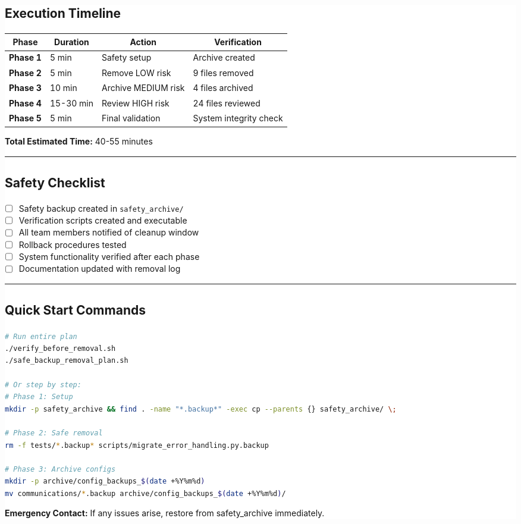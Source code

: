 
## Execution Timeline

| Phase | Duration | Action | Verification |
|-------|----------|--------|--------------|
| **Phase 1** | 5 min | Safety setup | Archive created |
| **Phase 2** | 5 min | Remove LOW risk | 9 files removed |
| **Phase 3** | 10 min | Archive MEDIUM risk | 4 files archived |
| **Phase 4** | 15-30 min | Review HIGH risk | 24 files reviewed |
| **Phase 5** | 5 min | Final validation | System integrity check |

**Total Estimated Time:** 40-55 minutes

---

## Safety Checklist

- [ ] Safety backup created in `safety_archive/`
- [ ] Verification scripts created and executable
- [ ] All team members notified of cleanup window
- [ ] Rollback procedures tested
- [ ] System functionality verified after each phase
- [ ] Documentation updated with removal log

---

## Quick Start Commands

```bash
# Run entire plan
./verify_before_removal.sh
./safe_backup_removal_plan.sh

# Or step by step:
# Phase 1: Setup
mkdir -p safety_archive && find . -name "*.backup*" -exec cp --parents {} safety_archive/ \;

# Phase 2: Safe removal
rm -f tests/*.backup* scripts/migrate_error_handling.py.backup

# Phase 3: Archive configs
mkdir -p archive/config_backups_$(date +%Y%m%d)
mv communications/*.backup archive/config_backups_$(date +%Y%m%d)/
```

**Emergency Contact:** If any issues arise, restore from safety_archive immediately.
